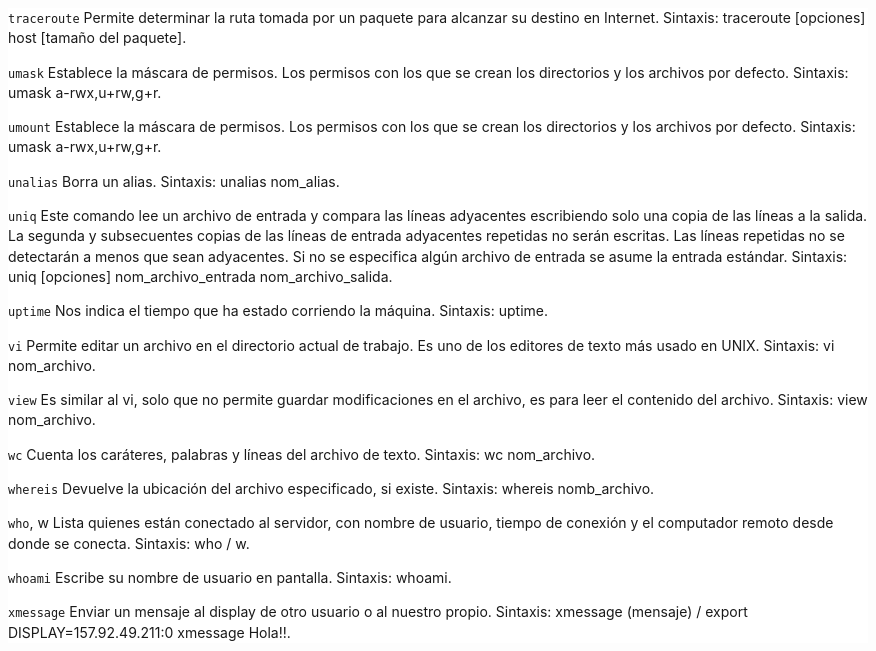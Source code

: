 ``traceroute``
Permite determinar la ruta tomada por un paquete para alcanzar su destino en Internet. Sintaxis: traceroute [opciones]
host [tamaño del paquete].

``umask``
Establece la máscara de permisos. Los permisos con los que se crean los directorios y los archivos por defecto.
Sintaxis: umask a-rwx,u+rw,g+r.

``umount``
Establece la máscara de permisos. Los permisos con los que se crean los directorios y los archivos por defecto.
Sintaxis: umask a-rwx,u+rw,g+r.

``unalias``
Borra un alias. Sintaxis: unalias nom_alias.

``uniq``
Este comando lee un archivo de entrada y compara las líneas adyacentes escribiendo solo una copia de las líneas a la
salida. La segunda y subsecuentes copias de las líneas de entrada adyacentes repetidas no serán escritas. Las líneas
repetidas no se detectarán a menos que sean adyacentes. Si no se especifica algún archivo de entrada se asume la entrada
estándar. Sintaxis: uniq [opciones] nom_archivo_entrada nom_archivo_salida.

``uptime``
Nos indica el tiempo que ha estado corriendo la máquina. Sintaxis: uptime.

``vi``
Permite editar un archivo en el directorio actual de trabajo. Es uno de los editores de texto más usado en UNIX.
Sintaxis: vi nom_archivo.

``view``
Es similar al vi, solo que no permite guardar modificaciones en el archivo, es para leer el contenido del archivo.
Sintaxis: view nom_archivo.

``wc``
Cuenta los caráteres, palabras y líneas del archivo de texto. Sintaxis: wc nom_archivo.

``whereis``
Devuelve la ubicación del archivo especificado, si existe. Sintaxis: whereis nomb_archivo.

``who``, w Lista quienes están conectado al servidor, con nombre de usuario, tiempo de conexión y el computador remoto
desde donde se conecta. Sintaxis: who / w.

``whoami``
Escribe su nombre de usuario en pantalla. Sintaxis: whoami.

``xmessage``
Enviar un mensaje al display de otro usuario o al nuestro propio. Sintaxis: xmessage (mensaje) / export
DISPLAY=157.92.49.211:0 xmessage Hola!!.
